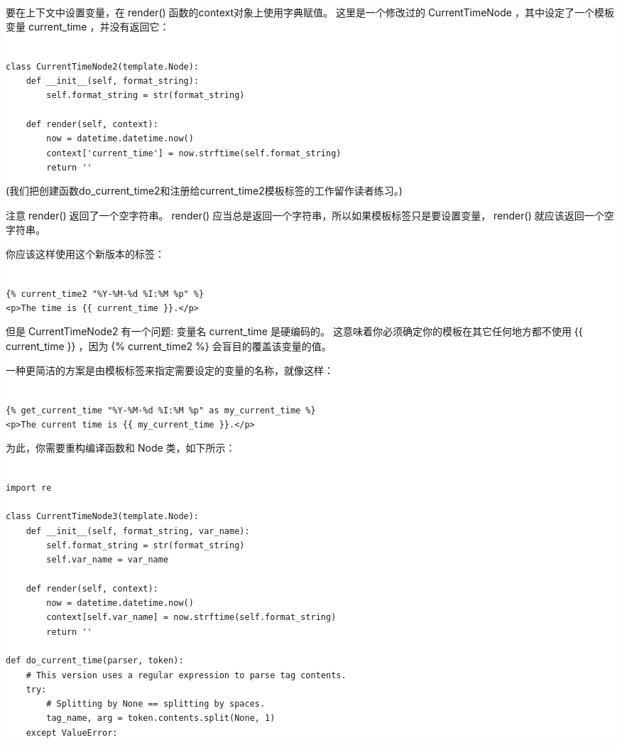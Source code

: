 
要在上下文中设置变量，在 render() 函数的context对象上使用字典赋值。 这里是一个修改过的 CurrentTimeNode ，其中设定了一个模板变量 current_time ，并没有返回它：



```

class CurrentTimeNode2(template.Node):
    def __init__(self, format_string):
        self.format_string = str(format_string)

    def render(self, context):
        now = datetime.datetime.now()
        context['current_time'] = now.strftime(self.format_string)
        return ''

```

(我们把创建函数do_current_time2和注册给current_time2模板标签的工作留作读者练习。)


注意 render() 返回了一个空字符串。 render() 应当总是返回一个字符串，所以如果模板标签只是要设置变量， render() 就应该返回一个空字符串。


你应该这样使用这个新版本的标签：



```

{% current_time2 "%Y-%M-%d %I:%M %p" %}
<p>The time is {{ current_time }}.</p>

```

但是 CurrentTimeNode2 有一个问题: 变量名 current_time 是硬编码的。 这意味着你必须确定你的模板在其它任何地方都不使用 {{ current_time }} ，因为 {% current_time2 %} 会盲目的覆盖该变量的值。


一种更简洁的方案是由模板标签来指定需要设定的变量的名称，就像这样：



```

{% get_current_time "%Y-%M-%d %I:%M %p" as my_current_time %}
<p>The current time is {{ my_current_time }}.</p>

```

为此，你需要重构编译函数和 Node 类，如下所示：



```

import re

class CurrentTimeNode3(template.Node):
    def __init__(self, format_string, var_name):
        self.format_string = str(format_string)
        self.var_name = var_name

    def render(self, context):
        now = datetime.datetime.now()
        context[self.var_name] = now.strftime(self.format_string)
        return ''

def do_current_time(parser, token):
    # This version uses a regular expression to parse tag contents.
    try:
        # Splitting by None == splitting by spaces.
        tag_name, arg = token.contents.split(None, 1)
    except ValueError:
```